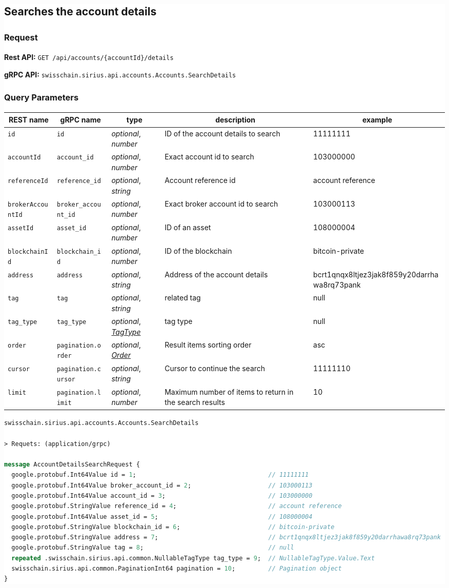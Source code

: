 ## Searches the account details

### Request

**Rest API:** `GET /api/accounts/{accountId}/details`

**gRPC API:** `swisschain.sirius.api.accounts.Accounts.SearchDetails`

### Query Parameters

| REST name         | gRPC name           | type                                                                    | description                                             | example                                      |
|-------------------|---------------------|-------------------------------------------------------------------------|---------------------------------------------------------|----------------------------------------------|
| `id`              | `id`                | *optional*, *number*                                                    | ID of the account details to search                     | 11111111                                     |
| `accountId`       | `account_id`        | *optional*, *number*                                                    | Exact account id to search                              | 103000000                                    |
| `referenceId`     | `reference_id`      | *optional*, *string*                                                    | Account reference id                                    | account reference                            |
| `brokerAccountId` | `broker_account_id` | *optional*, *number*                                                    | Exact broker account id to search                       | 103000113                                    |
| `assetId`         | `asset_id`          | *optional*, *number*                                                    | ID of an asset                                          | 108000004                                    |
| `blockchainId`    | `blockchain_id`     | *optional*, *number*                                                    | ID of the blockchain                                    | bitcoin-private                              |
| `address`         | `address`           | *optional*, *string*                                                    | Address of the account details                          | bcrt1qnqx8ltjez3jak8f859y20darrhawa8rq73pank |
| `tag`             | `tag`               | *optional*, *string*                                                    | related tag                                             | null                                         |
| `tag_type`        | `tag_type`          | *optional*, *[TagType](_brokerage-api-data-structures.md#tagtype-enum)* | tag type                                                | null                                         |
| `order`           | `pagination.order`  | *optional*, *[Order](_brokerage-api-data-structures.md#order-enum)*     | Result items sorting order                              | asc                                          |
| `cursor`          | `pagination.cursor` | *optional*, *string*                                                    | Cursor to continue the search                           | 11111110                                     |
| `limit`           | `pagination.limit`  | *optional*, *number*                                                    | Maximum number of items to return in the search results | 10                                           |

```protobuf
swisschain.sirius.api.accounts.Accounts.SearchDetails

> Requets: (application/grpc)

message AccountDetailsSearchRequest {
  google.protobuf.Int64Value id = 1;                                    // 11111111
  google.protobuf.Int64Value broker_account_id = 2;                     // 103000113
  google.protobuf.Int64Value account_id = 3;                            // 103000000
  google.protobuf.StringValue reference_id = 4;                         // account reference
  google.protobuf.Int64Value asset_id = 5;                              // 108000004
  google.protobuf.StringValue blockchain_id = 6;                        // bitcoin-private
  google.protobuf.StringValue address = 7;                              // bcrt1qnqx8ltjez3jak8f859y20darrhawa8rq73pank
  google.protobuf.StringValue tag = 8;                                  // null
  repeated .swisschain.sirius.api.common.NullableTagType tag_type = 9;  // NullableTagType.Value.Text
  swisschain.sirius.api.common.PaginationInt64 pagination = 10;         // Pagination object
}
```
